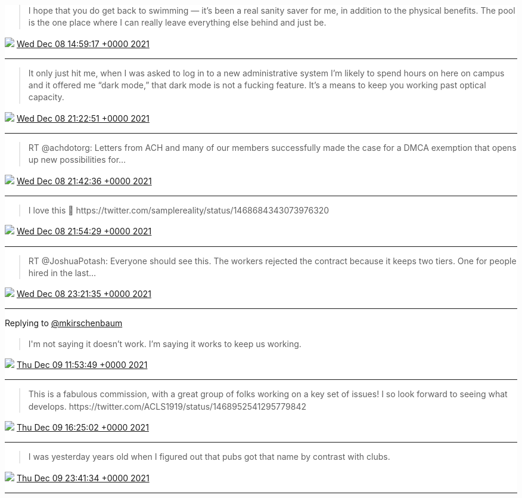 > I hope that you do get back to swimming — it’s been a real sanity saver for me, in addition to the physical benefits\. The pool is the one place where I can really leave everything else behind and just be\.

<img src="../../media/tweet.ico" width="12" /> [Wed Dec 08 14:59:17 +0000 2021](https://twitter.com/kfitz/status/1468596046041333767)

----

> It only just hit me, when I was asked to log in to a new administrative system I’m likely to spend hours on here on campus and it offered me “dark mode,” that dark mode is not a fucking feature\. It’s a means to keep you working past optical capacity\.

<img src="../../media/tweet.ico" width="12" /> [Wed Dec 08 21:22:51 +0000 2021](https://twitter.com/kfitz/status/1468692576005992454)

----

> RT @achdotorg: Letters from ACH and many of our members successfully made the case for a DMCA exemption that opens up new possibilities for…

<img src="../../media/tweet.ico" width="12" /> [Wed Dec 08 21:42:36 +0000 2021](https://twitter.com/kfitz/status/1468697543274024962)

----

> I love this 🧵 https://twitter\.com/samplereality/status/1468684343073976320

<img src="../../media/tweet.ico" width="12" /> [Wed Dec 08 21:54:29 +0000 2021](https://twitter.com/kfitz/status/1468700536904036353)

----

> RT @JoshuaPotash: Everyone should see this\. The workers rejected the contract because it keeps two tiers\. One for people hired in the last…

<img src="../../media/tweet.ico" width="12" /> [Wed Dec 08 23:21:35 +0000 2021](https://twitter.com/kfitz/status/1468722455237771270)

----

Replying to [@mkirschenbaum](https://twitter.com/mkirschenbaum/status/1468790938743058435)

> I'm not saying it doesn’t work\. I’m saying it works to keep us working\.

<img src="../../media/tweet.ico" width="12" /> [Thu Dec 09 11:53:49 +0000 2021](https://twitter.com/kfitz/status/1468911762871304193)

----

> This is a fabulous commission, with a great group of folks working on a key set of issues\! I so look forward to seeing what develops\. https://twitter\.com/ACLS1919/status/1468952541295779842

<img src="../../media/tweet.ico" width="12" /> [Thu Dec 09 16:25:02 +0000 2021](https://twitter.com/kfitz/status/1468980014423195660)

----

> I was yesterday years old when I figured out that pubs got that name by contrast with clubs\.

<img src="../../media/tweet.ico" width="12" /> [Thu Dec 09 23:41:34 +0000 2021](https://twitter.com/kfitz/status/1469089872724041731)

----
